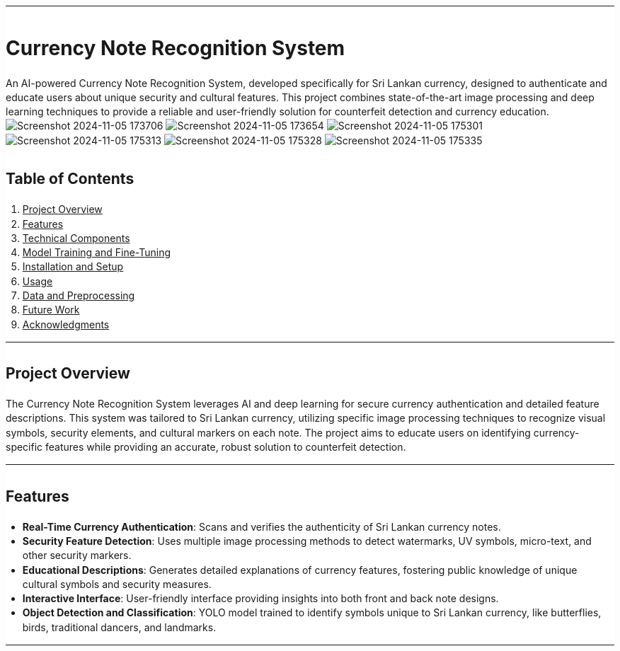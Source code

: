 
---

# Currency Note Recognition System

An AI-powered Currency Note Recognition System, developed specifically for Sri Lankan currency, designed to authenticate and educate users about unique security and cultural features. This project combines state-of-the-art image processing and deep learning techniques to provide a reliable and user-friendly solution for counterfeit detection and currency education.
![Screenshot 2024-11-05 173706](https://github.com/user-attachments/assets/8d2e6543-69c2-4b94-94d2-563a3cc1a2cd)
![Screenshot 2024-11-05 173654](https://github.com/user-attachments/assets/684bc66a-5c2f-4f2a-8002-ba390ff9ff81)
![Screenshot 2024-11-05 175301](https://github.com/user-attachments/assets/8f3634f1-2a9c-4c5f-a46b-c116f953aa0a)
![Screenshot 2024-11-05 175313](https://github.com/user-attachments/assets/682e8c09-ed4c-4c68-9e44-45213f2c8333)
![Screenshot 2024-11-05 175328](https://github.com/user-attachments/assets/dd92e34c-c76f-4cfc-8575-dbe7aafc2a5d)
![Screenshot 2024-11-05 175335](https://github.com/user-attachments/assets/085f519c-cf2f-4887-b0b5-096a3b9da2e0)

## Table of Contents

1. [Project Overview](#project-overview)
2. [Features](#features)
3. [Technical Components](#technical-components)
4. [Model Training and Fine-Tuning](#model-training-and-fine-tuning)
5. [Installation and Setup](#installation-and-setup)
6. [Usage](#usage)
7. [Data and Preprocessing](#data-and-preprocessing)
8. [Future Work](#future-work)
9. [Acknowledgments](#acknowledgments)

---

## Project Overview

The Currency Note Recognition System leverages AI and deep learning for secure currency authentication and detailed feature descriptions. This system was tailored to Sri Lankan currency, utilizing specific image processing techniques to recognize visual symbols, security elements, and cultural markers on each note. The project aims to educate users on identifying currency-specific features while providing an accurate, robust solution to counterfeit detection.

---

## Features

- **Real-Time Currency Authentication**: Scans and verifies the authenticity of Sri Lankan currency notes.
- **Security Feature Detection**: Uses multiple image processing methods to detect watermarks, UV symbols, micro-text, and other security markers.
- **Educational Descriptions**: Generates detailed explanations of currency features, fostering public knowledge of unique cultural symbols and security measures.
- **Interactive Interface**: User-friendly interface providing insights into both front and back note designs.
- **Object Detection and Classification**: YOLO model trained to identify symbols unique to Sri Lankan currency, like butterflies, birds, traditional dancers, and landmarks.

---